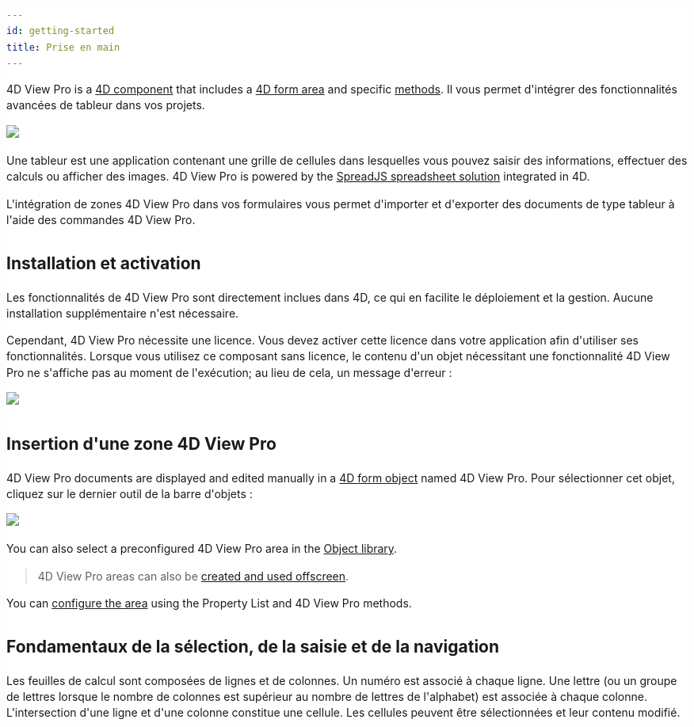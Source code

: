 ```yaml
---
id: getting-started
title: Prise en main
---
```


4D View Pro is a [4D component](Concepts/components.md) that includes a [4D form area](FormObjects/viewProArea_overview.md) and specific [methods](method-list.md). Il vous permet d'intégrer des fonctionnalités avancées de tableur dans vos projets.

![](../assets/en/ViewPro/vpSpreadsheet.png)

Une tableur est une application contenant une grille de cellules dans lesquelles vous pouvez saisir des informations, effectuer des calculs ou afficher des images. 4D View Pro is powered by the [SpreadJS spreadsheet solution](https://developer.mescius.com/spreadjs) integrated in 4D.

L'intégration de zones 4D View Pro dans vos formulaires vous permet d'importer et d'exporter des documents de type tableur à l'aide des commandes 4D View Pro.

## Installation et activation

Les fonctionnalités de 4D View Pro sont directement inclues dans 4D, ce qui en facilite le déploiement et la gestion. Aucune installation supplémentaire n'est nécessaire.

Cependant, 4D View Pro nécessite une licence. Vous devez activer cette licence dans votre application afin d'utiliser ses fonctionnalités. Lorsque vous utilisez ce composant sans licence, le contenu d'un objet nécessitant une fonctionnalité 4D View Pro ne s'affiche pas au moment de l'exécution; au lieu de cela, un message d'erreur :

![](../assets/en/ViewPro/licenseError.png)

## Insertion d'une zone 4D View Pro

4D View Pro documents are displayed and edited manually in a [4D form object](FormObjects/viewProArea_overview.md) named 4D View Pro. Pour sélectionner cet objet, cliquez sur le dernier outil de la barre d'objets :

![](../assets/en/ViewPro/vpArea.png)

You can also select a preconfigured 4D View Pro area in the [Object library](FormEditor/objectLibrary.md).

> 4D View Pro areas can also be [created and used offscreen](method-list.md#vp-run-offscreen-area).

You can [configure the area](configuring.md) using the Property List and 4D View Pro methods.

## Fondamentaux de la sélection, de la saisie et de la navigation

Les feuilles de calcul sont composées de lignes et de colonnes. Un numéro est associé à chaque ligne. Une lettre (ou un groupe de lettres lorsque le nombre de colonnes est supérieur au nombre de lettres de l'alphabet) est associée à chaque colonne. L'intersection d'une ligne et d'une colonne constitue une cellule. Les cellules peuvent être sélectionnées et leur contenu modifié.
